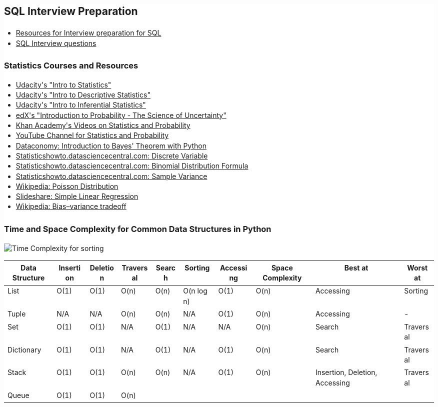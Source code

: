 ## SQL Interview Preparation

- [Resources for Interview preparation for SQL](https://drive.google.com/drive/folders/1WdNTtCdjwohcO58-cQNeqjb1DSS8NUZS?usp=drive_link)
- [SQL Interview questions](https://www.interviewbit.com/sql-interview-questions/)

### Statistics Courses and Resources
- [Udacity's "Intro to Statistics"](https://eu.udacity.com/course/intro-to-statistics--st101)
- [Udacity's "Intro to Descriptive Statistics"](https://eu.udacity.com/course/intro-to-descriptive-statistics--ud827)
- [Udacity's "Intro to Inferential Statistics"](https://eu.udacity.com/course/intro-to-inferential-statistics--ud201)
- [edX's "Introduction to Probability - The Science of Uncertainty"](https://www.edx.org/course/introduction-probability-science-mitx-6-041x-2)
- [Khan Academy's Videos on Statistics and Probability](https://www.khanacademy.org/math/statistics-probability)
- [YouTube Channel for Statistics and Probability](https://www.youtube.com/channel/UCgBncpylJ1kiVaPyP-PZauQ)
- [Dataconomy: Introduction to Bayes' Theorem with Python](https://dataconomy.com/2015/02/introduction-to-bayes-theorem-with-python)
- [Statisticshowto.datasciencecentral.com: Discrete Variable](https://www.statisticshowto.datasciencecentral.com/discrete-variable/)
- [Statisticshowto.datasciencecentral.com: Binomial Distribution Formula](https://www.statisticshowto.datasciencecentral.com/probability-and-statistics/binomial-theorem/binomial-distribution-formula/)
- [Statisticshowto.datasciencecentral.com: Sample Variance](https://www.statisticshowto.datasciencecentral.com/probability-and-statistics/descriptive-statistics/sample-variance/)
- [Wikipedia: Poisson Distribution](https://en.wikipedia.org/wiki/Poisson_distribution)
- [Slideshare: Simple Linear Regression](https://www.slideshare.net/dessybudiyanti/simple-linier-regression)
- [Wikipedia: Bias–variance tradeoff](https://en.wikipedia.org/wiki/Bias%E2%80%93variance_tradeoff)



### Time and Space Complexity for Common Data Structures in Python

![Time Complexity for sorting](https://he-s3.s3.amazonaws.com/media/uploads/c950295.png)

| Data Structure   | Insertion | Deletion | Traversal | Search | Sorting | Accessing | Space Complexity | Best at             | Worst at  |
|------------------|-----------|----------|-----------|--------|---------|-----------|------------------|---------------------|------------|
| List             | O(1)      | O(1)     | O(n)      | O(n)   | O(n log n) | O(1)     | O(n)             | Accessing           | Sorting    |
| Tuple            | N/A       | N/A      | O(n)      | O(n)   | N/A     | O(1)      | O(n)             | Accessing           | -          |
| Set              | O(1)      | O(1)     | N/A       | O(1)   | N/A     | N/A       | O(n)             | Search              | Traversal  |
| Dictionary       | O(1)      | O(1)     | N/A       | O(1)   | N/A     | O(1)      | O(n)             | Search              | Traversal  |
| Stack            | O(1)      | O(1)     | O(n)      | O(n)   | N/A     | O(1)      | O(n)             | Insertion, Deletion, Accessing | Traversal  |
| Queue            | O(1)      | O(1)     | O(n)      |
